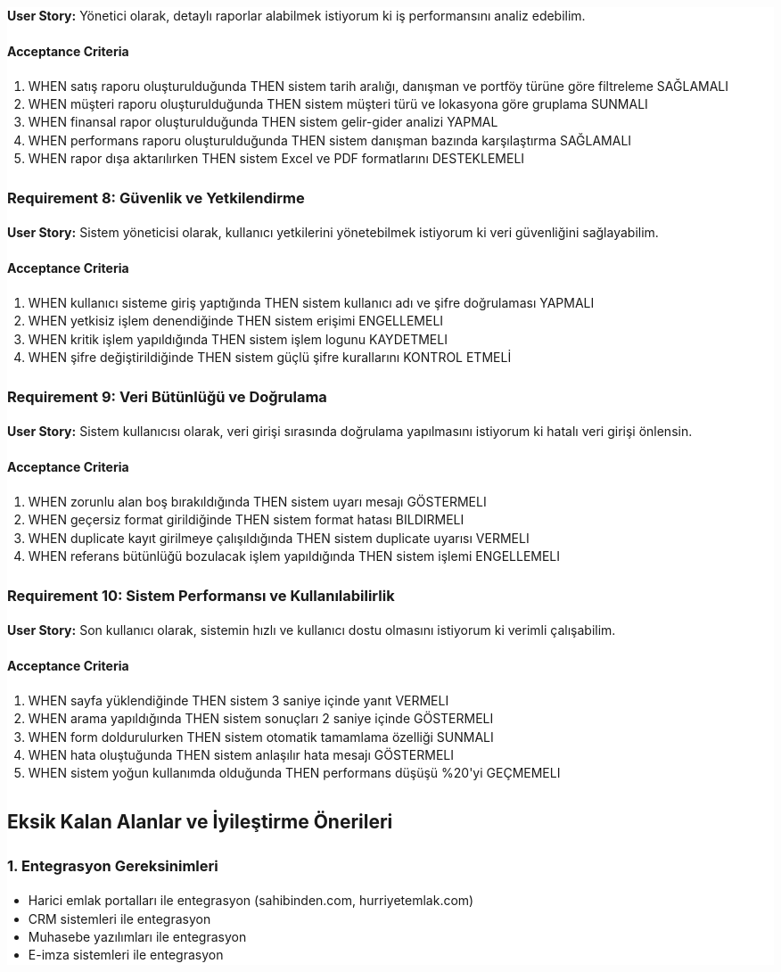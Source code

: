 **User Story:** Yönetici olarak, detaylı raporlar alabilmek istiyorum ki iş performansını analiz edebilim.

#### Acceptance Criteria

1. WHEN satış raporu oluşturulduğunda THEN sistem tarih aralığı, danışman ve portföy türüne göre filtreleme SAĞLAMALI
2. WHEN müşteri raporu oluşturulduğunda THEN sistem müşteri türü ve lokasyona göre gruplama SUNMALI
3. WHEN finansal rapor oluşturulduğunda THEN sistem gelir-gider analizi YAPMAL
4. WHEN performans raporu oluşturulduğunda THEN sistem danışman bazında karşılaştırma SAĞLAMALI
5. WHEN rapor dışa aktarılırken THEN sistem Excel ve PDF formatlarını DESTEKLEMELI

### Requirement 8: Güvenlik ve Yetkilendirme

**User Story:** Sistem yöneticisi olarak, kullanıcı yetkilerini yönetebilmek istiyorum ki veri güvenliğini sağlayabilim.

#### Acceptance Criteria

1. WHEN kullanıcı sisteme giriş yaptığında THEN sistem kullanıcı adı ve şifre doğrulaması YAPMALI
2. WHEN yetkisiz işlem denendiğinde THEN sistem erişimi ENGELLEMELI
3. WHEN kritik işlem yapıldığında THEN sistem işlem logunu KAYDETMELI
4. WHEN şifre değiştirildiğinde THEN sistem güçlü şifre kurallarını KONTROL ETMELİ

### Requirement 9: Veri Bütünlüğü ve Doğrulama

**User Story:** Sistem kullanıcısı olarak, veri girişi sırasında doğrulama yapılmasını istiyorum ki hatalı veri girişi önlensin.

#### Acceptance Criteria

1. WHEN zorunlu alan boş bırakıldığında THEN sistem uyarı mesajı GÖSTERMELI
2. WHEN geçersiz format girildiğinde THEN sistem format hatası BILDIRMELI
3. WHEN duplicate kayıt girilmeye çalışıldığında THEN sistem duplicate uyarısı VERMELI
4. WHEN referans bütünlüğü bozulacak işlem yapıldığında THEN sistem işlemi ENGELLEMELI

### Requirement 10: Sistem Performansı ve Kullanılabilirlik

**User Story:** Son kullanıcı olarak, sistemin hızlı ve kullanıcı dostu olmasını istiyorum ki verimli çalışabilim.

#### Acceptance Criteria

1. WHEN sayfa yüklendiğinde THEN sistem 3 saniye içinde yanıt VERMELI
2. WHEN arama yapıldığında THEN sistem sonuçları 2 saniye içinde GÖSTERMELI
3. WHEN form doldurulurken THEN sistem otomatik tamamlama özelliği SUNMALI
4. WHEN hata oluştuğunda THEN sistem anlaşılır hata mesajı GÖSTERMELI
5. WHEN sistem yoğun kullanımda olduğunda THEN performans düşüşü %20'yi GEÇMEMELI

## Eksik Kalan Alanlar ve İyileştirme Önerileri

### 1. Entegrasyon Gereksinimleri
- Harici emlak portalları ile entegrasyon (sahibinden.com, hurriyetemlak.com)
- CRM sistemleri ile entegrasyon
- Muhasebe yazılımları ile entegrasyon
- E-imza sistemleri ile entegrasyon
